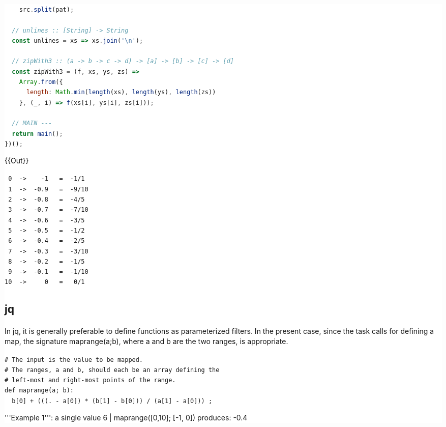 ```javascript
    src.split(pat);

  // unlines :: [String] -> String
  const unlines = xs => xs.join('\n');

  // zipWith3 :: (a -> b -> c -> d) -> [a] -> [b] -> [c] -> [d]
  const zipWith3 = (f, xs, ys, zs) =>
    Array.from({
      length: Math.min(length(xs), length(ys), length(zs))
    }, (_, i) => f(xs[i], ys[i], zs[i]));

  // MAIN ---
  return main();
})();
```

{{Out}}

```txt
 0  ->    -1   =  -1/1
 1  ->  -0.9   =  -9/10
 2  ->  -0.8   =  -4/5
 3  ->  -0.7   =  -7/10
 4  ->  -0.6   =  -3/5
 5  ->  -0.5   =  -1/2
 6  ->  -0.4   =  -2/5
 7  ->  -0.3   =  -3/10
 8  ->  -0.2   =  -1/5
 9  ->  -0.1   =  -1/10
10  ->     0   =   0/1
```



## jq

In jq, it is generally preferable to define functions as parameterized filters.  In the present case,
since the task calls for defining a map, the signature maprange(a;b), where a and b are the two ranges, is appropriate.

```jq
# The input is the value to be mapped.
# The ranges, a and b, should each be an array defining the
# left-most and right-most points of the range.
def maprange(a; b):
  b[0] + (((. - a[0]) * (b[1] - b[0])) / (a[1] - a[0])) ;
```

'''Example 1''': a single value
 6 | maprange([0,10]; [-1, 0])
produces:
  -0.4
